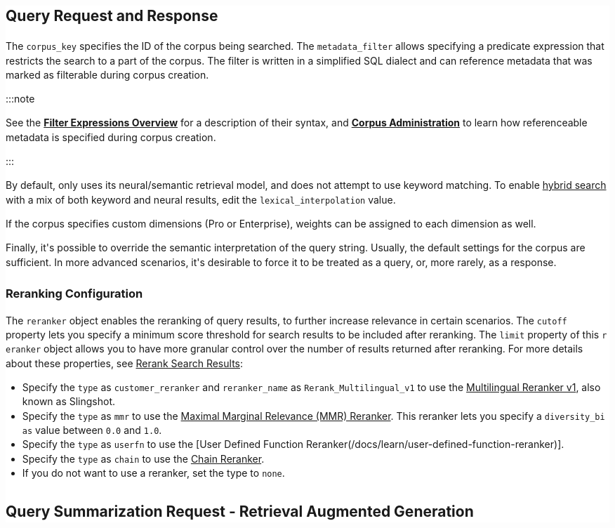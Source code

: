 ## Query Request and Response

The `corpus_key` specifies the ID of the corpus being searched. The
`metadata_filter` allows specifying a predicate expression that restricts
the search to a part of the corpus. The filter is written in a simplified SQL
dialect and can reference metadata that was marked as filterable during corpus
creation.

:::note

See the [**Filter Expressions Overview**](/docs/learn/metadata-search-filtering/filter-overview) for a
description of their syntax, and [**Corpus Administration**](/docs/api-reference/admin-apis/admin) to learn how
referenceable metadata is specified during corpus creation.

:::

By default, <Config v="names.product"/> only uses its neural/semantic retrieval model,
and does not attempt to use keyword matching. To enable [hybrid search](/docs/learn/hybrid-search) with a
mix of both keyword and neural results, edit the `lexical_interpolation` value.

If the corpus specifies custom dimensions (Pro or Enterprise), weights can be 
assigned to each dimension as well.

Finally, it's possible to override the semantic interpretation of the query
string. Usually, the default settings for the corpus are sufficient. In more
advanced scenarios, it's desirable to force it to be treated as a query, or,
more rarely, as a response.

### Reranking Configuration

The `reranker` object enables the reranking of query results, to further 
increase relevance in certain scenarios. The `cutoff` property lets you 
specify a minimum score threshold for search results to be included after 
reranking. The `limit` property of this `reranker` object allows you to have 
more granular control over the number of results returned after reranking. For 
more details about these properties, see [Rerank Search Results](/docs/api-reference/search-apis/reranking):

* Specify the `type` as `customer_reranker` and `reranker_name` as 
  `Rerank_Multilingual_v1` to use the [Multilingual Reranker v1](/docs/api-reference/search-apis/reranking#vectara-multilingual-reranker-v1), 
  also known as Slingshot.
* Specify the `type` as `mmr` to use the [Maximal Marginal Relevance (MMR) Reranker](/docs/learn/mmr-reranker).
  This reranker lets you specify a `diversity_bias` value between `0.0` and `1.0`. 
* Specify the `type` as `userfn` to use the [User Defined Function Reranker(/docs/learn/user-defined-function-reranker)].
* Specify the `type` as `chain` to use the [Chain Reranker](/docs/learn/chain-reranker).
* If you do not want to use a reranker, set the type to `none`.

## Query Summarization Request - Retrieval Augmented Generation
